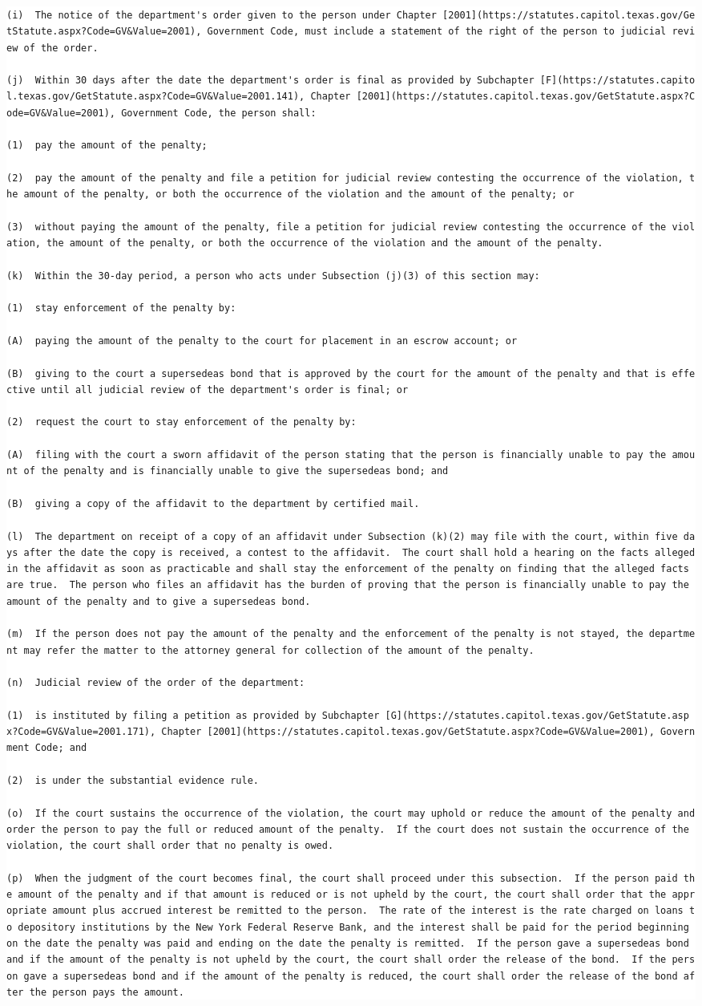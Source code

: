     (i)  The notice of the department's order given to the person under Chapter [2001](https://statutes.capitol.texas.gov/GetStatute.aspx?Code=GV&Value=2001), Government Code, must include a statement of the right of the person to judicial review of the order.
    
    (j)  Within 30 days after the date the department's order is final as provided by Subchapter [F](https://statutes.capitol.texas.gov/GetStatute.aspx?Code=GV&Value=2001.141), Chapter [2001](https://statutes.capitol.texas.gov/GetStatute.aspx?Code=GV&Value=2001), Government Code, the person shall:
    
    (1)  pay the amount of the penalty;
    
    (2)  pay the amount of the penalty and file a petition for judicial review contesting the occurrence of the violation, the amount of the penalty, or both the occurrence of the violation and the amount of the penalty; or
    
    (3)  without paying the amount of the penalty, file a petition for judicial review contesting the occurrence of the violation, the amount of the penalty, or both the occurrence of the violation and the amount of the penalty.
    
    (k)  Within the 30-day period, a person who acts under Subsection (j)(3) of this section may:
    
    (1)  stay enforcement of the penalty by:
    
    (A)  paying the amount of the penalty to the court for placement in an escrow account; or
    
    (B)  giving to the court a supersedeas bond that is approved by the court for the amount of the penalty and that is effective until all judicial review of the department's order is final; or
    
    (2)  request the court to stay enforcement of the penalty by:
    
    (A)  filing with the court a sworn affidavit of the person stating that the person is financially unable to pay the amount of the penalty and is financially unable to give the supersedeas bond; and
    
    (B)  giving a copy of the affidavit to the department by certified mail.
    
    (l)  The department on receipt of a copy of an affidavit under Subsection (k)(2) may file with the court, within five days after the date the copy is received, a contest to the affidavit.  The court shall hold a hearing on the facts alleged in the affidavit as soon as practicable and shall stay the enforcement of the penalty on finding that the alleged facts are true.  The person who files an affidavit has the burden of proving that the person is financially unable to pay the amount of the penalty and to give a supersedeas bond.
    
    (m)  If the person does not pay the amount of the penalty and the enforcement of the penalty is not stayed, the department may refer the matter to the attorney general for collection of the amount of the penalty.
    
    (n)  Judicial review of the order of the department:
    
    (1)  is instituted by filing a petition as provided by Subchapter [G](https://statutes.capitol.texas.gov/GetStatute.aspx?Code=GV&Value=2001.171), Chapter [2001](https://statutes.capitol.texas.gov/GetStatute.aspx?Code=GV&Value=2001), Government Code; and
    
    (2)  is under the substantial evidence rule.
    
    (o)  If the court sustains the occurrence of the violation, the court may uphold or reduce the amount of the penalty and order the person to pay the full or reduced amount of the penalty.  If the court does not sustain the occurrence of the violation, the court shall order that no penalty is owed.
    
    (p)  When the judgment of the court becomes final, the court shall proceed under this subsection.  If the person paid the amount of the penalty and if that amount is reduced or is not upheld by the court, the court shall order that the appropriate amount plus accrued interest be remitted to the person.  The rate of the interest is the rate charged on loans to depository institutions by the New York Federal Reserve Bank, and the interest shall be paid for the period beginning on the date the penalty was paid and ending on the date the penalty is remitted.  If the person gave a supersedeas bond and if the amount of the penalty is not upheld by the court, the court shall order the release of the bond.  If the person gave a supersedeas bond and if the amount of the penalty is reduced, the court shall order the release of the bond after the person pays the amount.
    